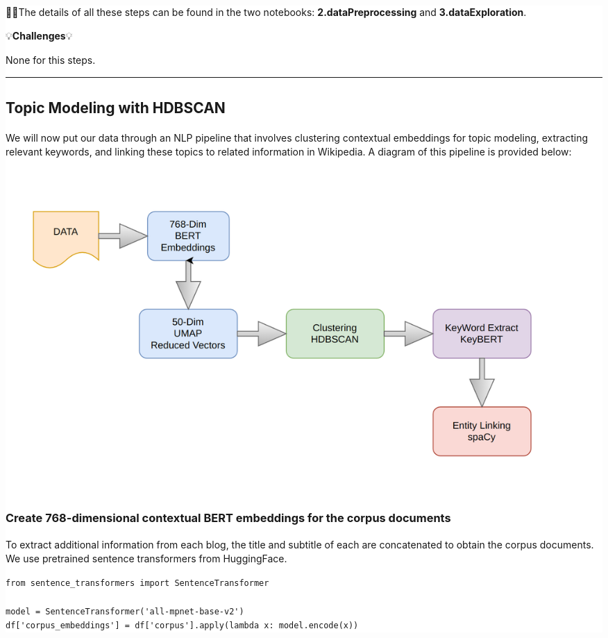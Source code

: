 
📘📘The details of all these steps can be found in the two notebooks: **2.dataPreprocessing** and **3.dataExploration**.


💡**Challenges**💡

None for this steps.

***

## Topic Modeling with HDBSCAN

We will now put our data through an NLP pipeline that involves clustering contextual embeddings for topic modeling, extracting relevant keywords, and linking these topics to related information in Wikipedia. A diagram of this pipeline is provided below:

![nlp_pipeline](./images/nlp_pipeline.png)

### Create 768-dimensional contextual BERT embeddings for the corpus documents

To extract additional information from each blog, the title and subtitle of each are concatenated to obtain the corpus documents. We use pretrained sentence transformers from HuggingFace.

```
from sentence_transformers import SentenceTransformer

model = SentenceTransformer('all-mpnet-base-v2')
df['corpus_embeddings'] = df['corpus'].apply(lambda x: model.encode(x))
```
